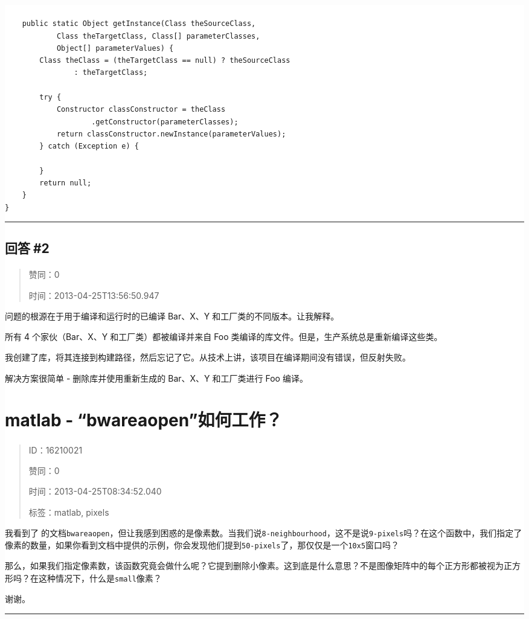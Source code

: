 ```

    public static Object getInstance(Class theSourceClass,
            Class theTargetClass, Class[] parameterClasses,
            Object[] parameterValues) {
        Class theClass = (theTargetClass == null) ? theSourceClass
                : theTargetClass;

        try {
            Constructor classConstructor = theClass
                    .getConstructor(parameterClasses);
            return classConstructor.newInstance(parameterValues);
        } catch (Exception e) {

        }
        return null;
    }
} 
```

* * *

## 回答 #2

> 赞同：0
> 
> 时间：2013-04-25T13:56:50.947

问题的根源在于用于编译和运行时的已编译 Bar、X、Y 和工厂类的不同版本。让我解释。

所有 4 个家伙（Bar、X、Y 和工厂类）都被编译并来自 Foo 类编译的库文件。但是，生产系统总是重新编译这些类。

我创建了库，将其连接到构建路径，然后忘记了它。从技术上讲，该项目在编译期间没有错误，但反射失败。

解决方案很简单 - 删除库并使用重新生成的 Bar、X、Y 和工厂类进行 Foo 编译。

# matlab - “bwareaopen”如何工作？

> ID：16210021
> 
> 赞同：0
> 
> 时间：2013-04-25T08:34:52.040
> 
> 标签：matlab, pixels

我看到了 的文档`bwareaopen`，但让我感到困惑的是像素数。当我们说`8-neighbourhood`，这不是说`9-pixels`吗？在这个函数中，我们指定了像素的数量，如果你看到文档中提供的示例，你会发现他们提到`50-pixels`了，那仅仅是一个`10x5`窗口吗？

那么，如果我们指定像素数，该函数究竟会做什么呢？它提到删除小像素。这到底是什么意思？不是图像矩阵中的每个正方形都被视为正方形吗？在这种情况下，什么是`small`像素？

谢谢。

* * *
